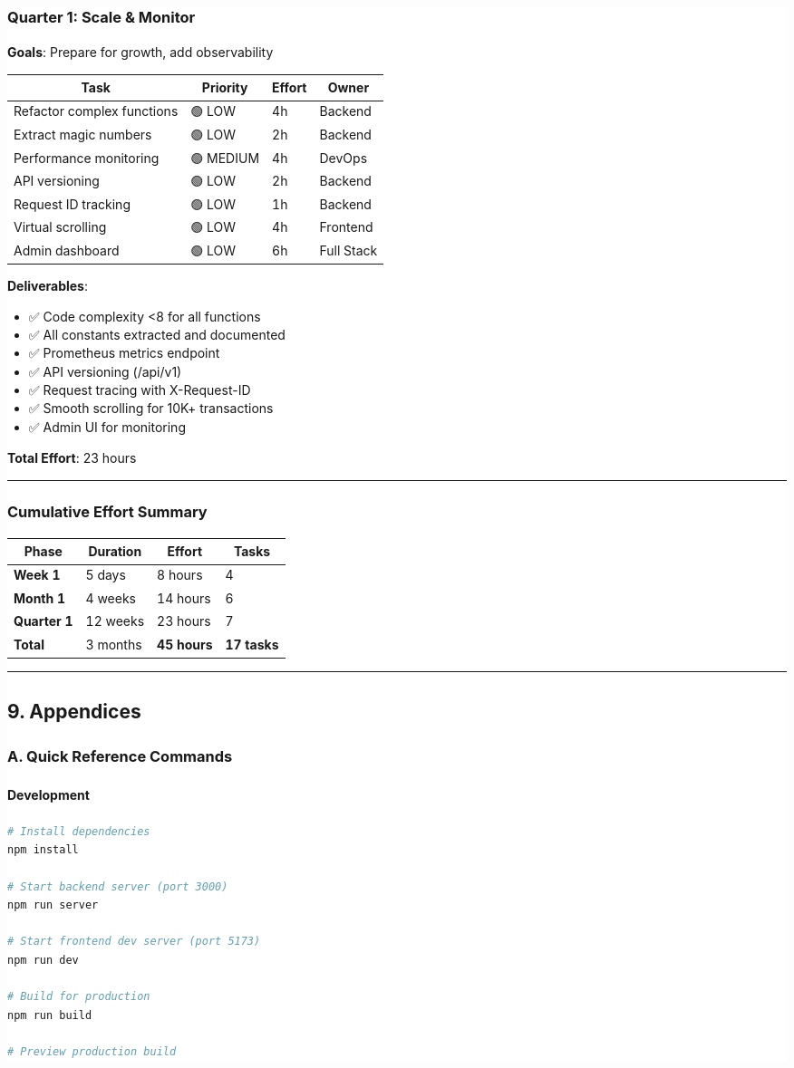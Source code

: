 ### Quarter 1: Scale & Monitor

**Goals**: Prepare for growth, add observability

| Task | Priority | Effort | Owner |
|------|----------|--------|-------|
| Refactor complex functions | 🟢 LOW | 4h | Backend |
| Extract magic numbers | 🟢 LOW | 2h | Backend |
| Performance monitoring | 🟢 MEDIUM | 4h | DevOps |
| API versioning | 🟢 LOW | 2h | Backend |
| Request ID tracking | 🟢 LOW | 1h | Backend |
| Virtual scrolling | 🟢 LOW | 4h | Frontend |
| Admin dashboard | 🟢 LOW | 6h | Full Stack |

**Deliverables**:
- ✅ Code complexity <8 for all functions
- ✅ All constants extracted and documented
- ✅ Prometheus metrics endpoint
- ✅ API versioning (/api/v1)
- ✅ Request tracing with X-Request-ID
- ✅ Smooth scrolling for 10K+ transactions
- ✅ Admin UI for monitoring

**Total Effort**: 23 hours

---

### Cumulative Effort Summary

| Phase | Duration | Effort | Tasks |
|-------|----------|--------|-------|
| **Week 1** | 5 days | 8 hours | 4 |
| **Month 1** | 4 weeks | 14 hours | 6 |
| **Quarter 1** | 12 weeks | 23 hours | 7 |
| **Total** | 3 months | **45 hours** | **17 tasks** |

---

## 9. Appendices

### A. Quick Reference Commands

#### Development

```bash
# Install dependencies
npm install

# Start backend server (port 3000)
npm run server

# Start frontend dev server (port 5173)
npm run dev

# Build for production
npm run build

# Preview production build
```